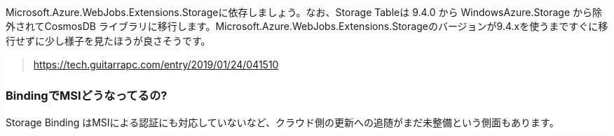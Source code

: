 Microsoft.Azure.WebJobs.Extensions.Storageに依存しましょう。なお、Storage Tableは 9.4.0 から WindowsAzure.Storage から除外されてCosmosDB ライブラリに移行します。Microsoft.Azure.WebJobs.Extensions.Storageのバージョンが9.4.xを使うまですぐに移行せずに少し様子を見たほうが良さそうです。

> https://tech.guitarrapc.com/entry/2019/01/24/041510

### BindingでMSIどうなってるの?

Storage Binding はMSIによる認証にも対応していないなど、クラウド側の更新への追随がまだ未整備という側面もあります。
